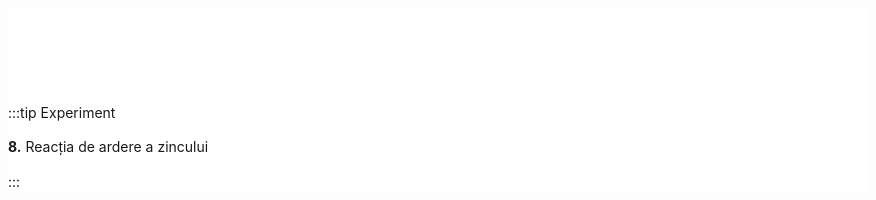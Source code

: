 
<br></br>
<br></br>




:::tip Experiment

**8.** Reacția de ardere a zincului 

:::

<Video src="https://www.youtube.com/embed/A3smmwoS5BE" />


**Materiale necesare:**: spirtieră, pilitură de zinc, chibrit, spatulă  

:::warning

Atenție când lucrezi cu surse de încălzire ! Pilitura de zinc este inflamabilă ! Stai departe de scântei!

:::



**Descrierea experimentului:** 

- Presară pilitură de zinc  în flacăra spirtierei.
 
- Ce observi ?


:::note Observaţie

Pilitura de zinc se aprinde în oxigen și arde cu scântei verzi-albăstrui. 

:::




**Concluzia experimentului:**

Zincul se combină cu oxigenul din aer, la cald și formează oxid de zinc . Aceasta este o reacție de combinare, întrucât avem un singur produs de reacție. 

2Zn + O<sub>2</sub> = 2ZnO (Oxid de zinc)


<br></br>
<br></br>



:::tip Experiment

**9.** Să facem un jar! 

:::

<Video src="https://www.youtube.com/embed/VgJ9nZJGeWo" />


**Materiale necesare:** spirtieră, cărbune pisat, chibrit, spatulă, lingură de ars.  

:::warning
